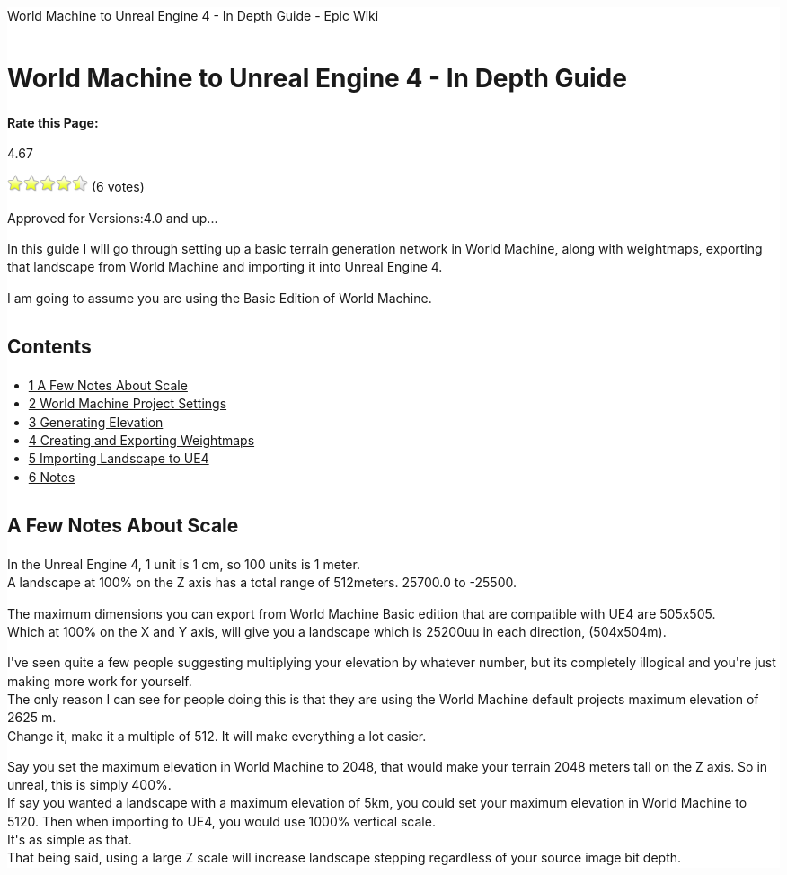 World Machine to Unreal Engine 4 - In Depth Guide - Epic Wiki                    

World Machine to Unreal Engine 4 - In Depth Guide
=================================================

**Rate this Page:**

4.67

![](/extensions/VoteNY/images/star_on.gif)![](/extensions/VoteNY/images/star_on.gif)![](/extensions/VoteNY/images/star_on.gif)![](/extensions/VoteNY/images/star_on.gif)![](/extensions/VoteNY/images/star_half.gif) (6 votes)

Approved for Versions:4.0 and up...

In this guide I will go through setting up a basic terrain generation network in World Machine, along with weightmaps, exporting that landscape from World Machine and importing it into Unreal Engine 4.

I am going to assume you are using the Basic Edition of World Machine.

Contents
--------

*   [1 A Few Notes About Scale](#A_Few_Notes_About_Scale)
*   [2 World Machine Project Settings](#World_Machine_Project_Settings)
*   [3 Generating Elevation](#Generating_Elevation)
*   [4 Creating and Exporting Weightmaps](#Creating_and_Exporting_Weightmaps)
*   [5 Importing Landscape to UE4](#Importing_Landscape_to_UE4)
*   [6 Notes](#Notes)

A Few Notes About Scale
-----------------------

In the Unreal Engine 4, 1 unit is 1 cm, so 100 units is 1 meter.  
A landscape at 100% on the Z axis has a total range of 512meters. 25700.0 to -25500.  

The maximum dimensions you can export from World Machine Basic edition that are compatible with UE4 are 505x505.  
Which at 100% on the X and Y axis, will give you a landscape which is 25200uu in each direction, (504x504m).

I've seen quite a few people suggesting multiplying your elevation by whatever number, but its completely illogical and you're just making more work for yourself.  
The only reason I can see for people doing this is that they are using the World Machine default projects maximum elevation of 2625 m.  
Change it, make it a multiple of 512. It will make everything a lot easier.

Say you set the maximum elevation in World Machine to 2048, that would make your terrain 2048 meters tall on the Z axis. So in unreal, this is simply 400%.  
If say you wanted a landscape with a maximum elevation of 5km, you could set your maximum elevation in World Machine to 5120. Then when importing to UE4, you would use 1000% vertical scale.  
It's as simple as that.  
That being said, using a large Z scale will increase landscape stepping regardless of your source image bit depth.
